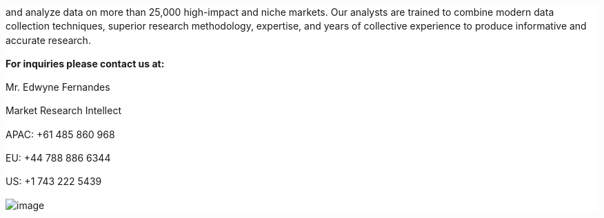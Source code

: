 and analyze data on more than 25,000 high-impact and niche markets. Our analysts are trained to combine modern data collection techniques, superior research methodology, expertise, and years of collective experience to produce informative and accurate research.</span></p><p><strong>For inquiries please contact us at:</strong></p><p>Mr. Edwyne Fernandes</p><p>Market Research Intellect</p><p>APAC: +61 485 860 968</p><p>EU: +44 788 886 6344</p><p>US: +1 743 222 5439</p>
![image](https://github.com/user-attachments/assets/89ae9e54-a05f-4dfb-9196-6ebf71f75f5c)
